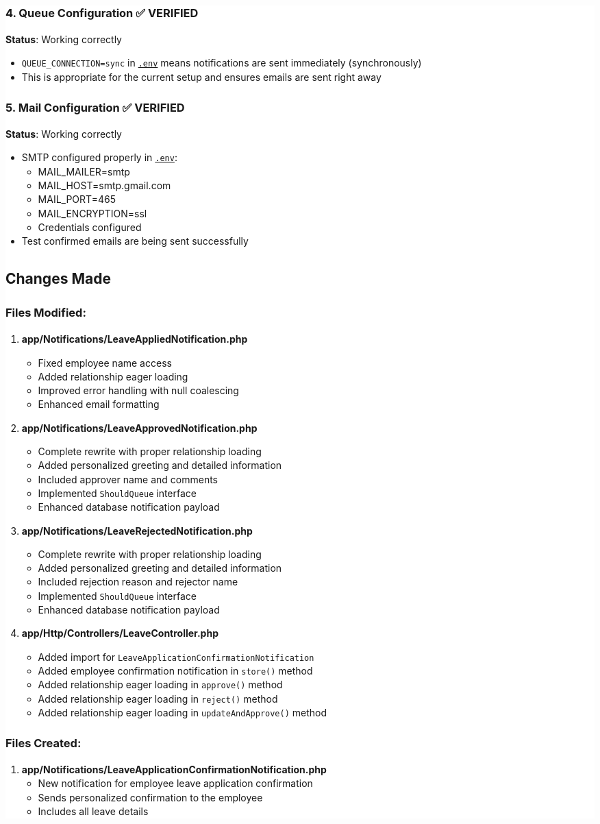 ### 4. **Queue Configuration** ✅ VERIFIED
**Status**: Working correctly
- `QUEUE_CONNECTION=sync` in [`.env`](.env:43) means notifications are sent immediately (synchronously)
- This is appropriate for the current setup and ensures emails are sent right away

### 5. **Mail Configuration** ✅ VERIFIED
**Status**: Working correctly
- SMTP configured properly in [`.env`](.env:55-62):
  - MAIL_MAILER=smtp
  - MAIL_HOST=smtp.gmail.com
  - MAIL_PORT=465
  - MAIL_ENCRYPTION=ssl
  - Credentials configured
- Test confirmed emails are being sent successfully

## Changes Made

### Files Modified:
1. **app/Notifications/LeaveAppliedNotification.php**
   - Fixed employee name access
   - Added relationship eager loading
   - Improved error handling with null coalescing
   - Enhanced email formatting

2. **app/Notifications/LeaveApprovedNotification.php**
   - Complete rewrite with proper relationship loading
   - Added personalized greeting and detailed information
   - Included approver name and comments
   - Implemented `ShouldQueue` interface
   - Enhanced database notification payload

3. **app/Notifications/LeaveRejectedNotification.php**
   - Complete rewrite with proper relationship loading
   - Added personalized greeting and detailed information
   - Included rejection reason and rejector name
   - Implemented `ShouldQueue` interface
   - Enhanced database notification payload

4. **app/Http/Controllers/LeaveController.php**
   - Added import for `LeaveApplicationConfirmationNotification`
   - Added employee confirmation notification in `store()` method
   - Added relationship eager loading in `approve()` method
   - Added relationship eager loading in `reject()` method
   - Added relationship eager loading in `updateAndApprove()` method

### Files Created:
1. **app/Notifications/LeaveApplicationConfirmationNotification.php**
   - New notification for employee leave application confirmation
   - Sends personalized confirmation to the employee
   - Includes all leave details
